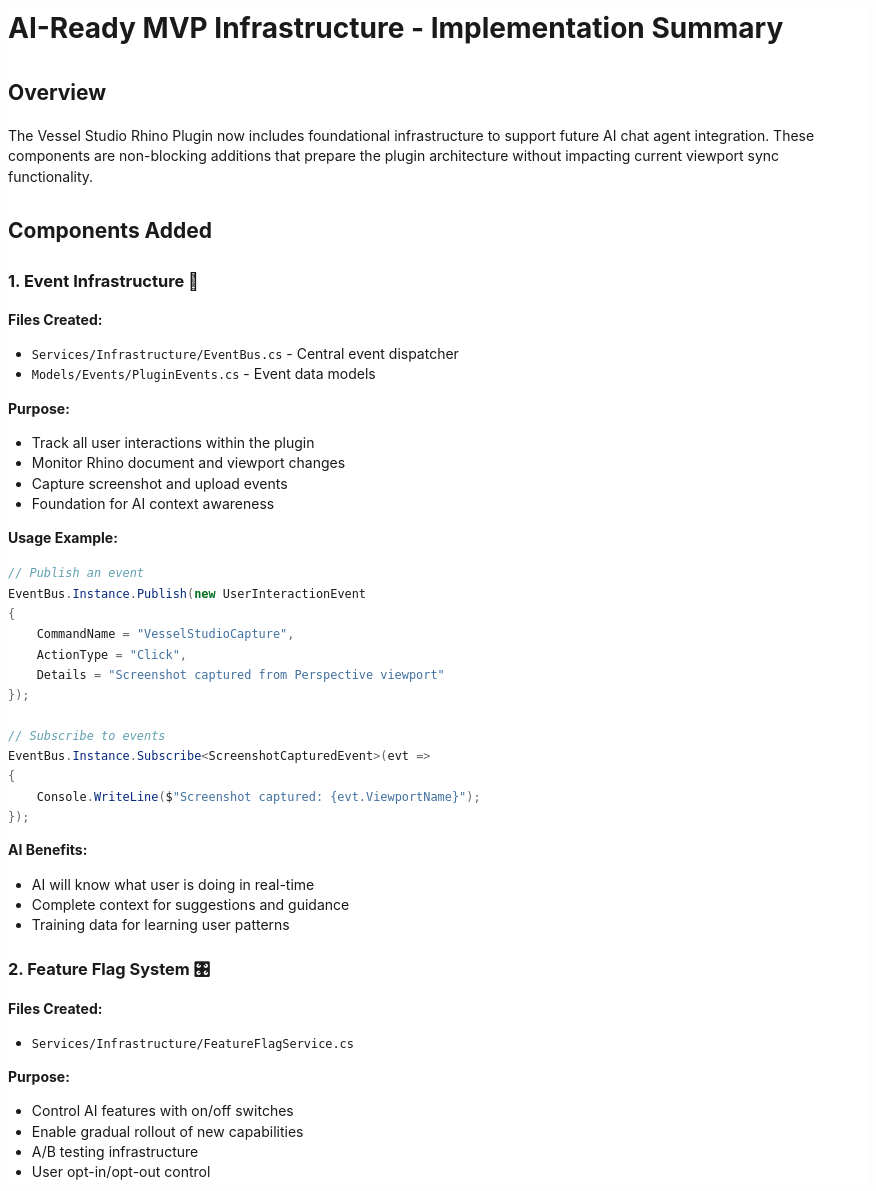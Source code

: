 # AI-Ready MVP Infrastructure - Implementation Summary

## Overview

The Vessel Studio Rhino Plugin now includes foundational infrastructure to support future AI chat agent integration. These components are non-blocking additions that prepare the plugin architecture without impacting current viewport sync functionality.

## Components Added

### 1. Event Infrastructure 🔔

**Files Created:**
- `Services/Infrastructure/EventBus.cs` - Central event dispatcher
- `Models/Events/PluginEvents.cs` - Event data models

**Purpose:**
- Track all user interactions within the plugin
- Monitor Rhino document and viewport changes
- Capture screenshot and upload events
- Foundation for AI context awareness

**Usage Example:**
```csharp
// Publish an event
EventBus.Instance.Publish(new UserInteractionEvent
{
    CommandName = "VesselStudioCapture",
    ActionType = "Click",
    Details = "Screenshot captured from Perspective viewport"
});

// Subscribe to events
EventBus.Instance.Subscribe<ScreenshotCapturedEvent>(evt =>
{
    Console.WriteLine($"Screenshot captured: {evt.ViewportName}");
});
```

**AI Benefits:**
- AI will know what user is doing in real-time
- Complete context for suggestions and guidance
- Training data for learning user patterns

### 2. Feature Flag System 🎛️

**Files Created:**
- `Services/Infrastructure/FeatureFlagService.cs`

**Purpose:**
- Control AI features with on/off switches
- Enable gradual rollout of new capabilities
- A/B testing infrastructure
- User opt-in/opt-out control
